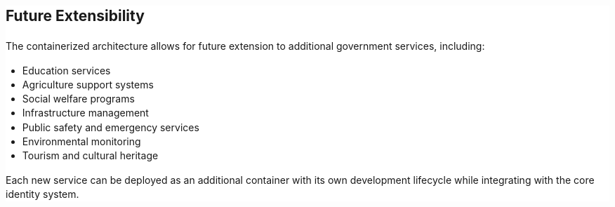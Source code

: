 ## Future Extensibility

The containerized architecture allows for future extension to additional government services, including:

- Education services
- Agriculture support systems
- Social welfare programs
- Infrastructure management
- Public safety and emergency services
- Environmental monitoring
- Tourism and cultural heritage

Each new service can be deployed as an additional container with its own development lifecycle while integrating with the core identity system.
